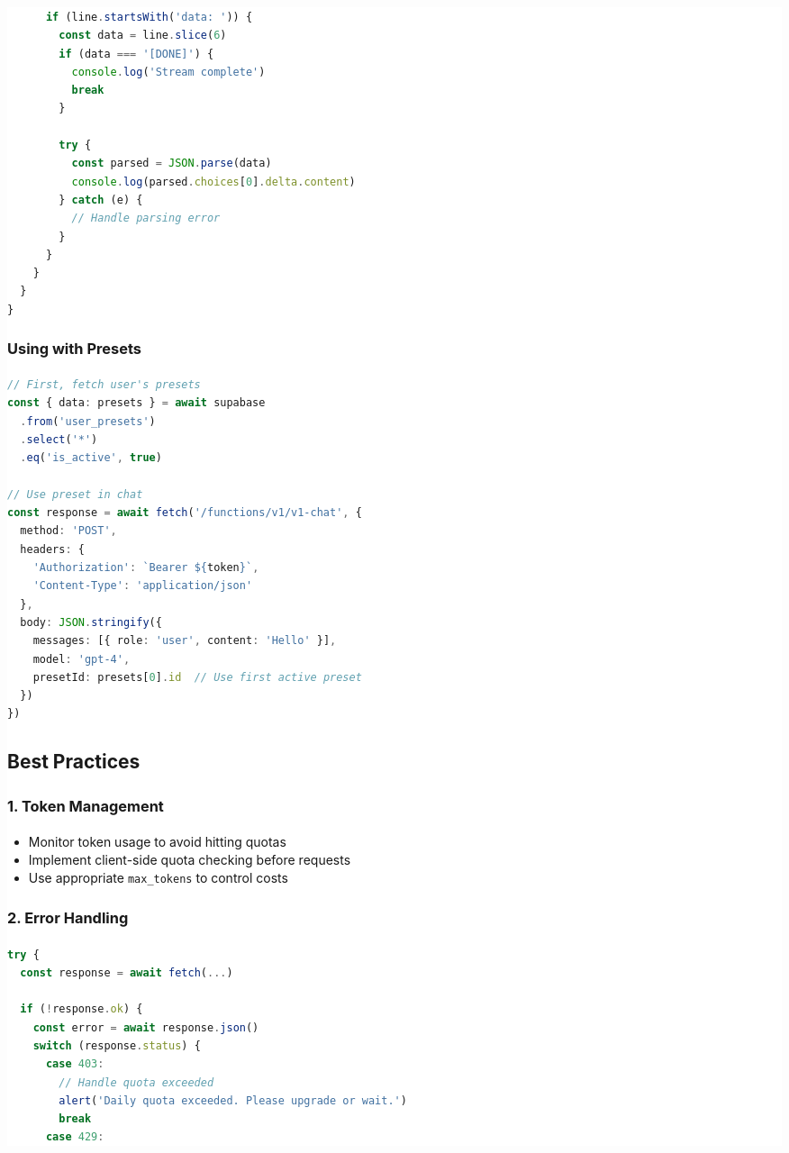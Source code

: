 ```typescript
      if (line.startsWith('data: ')) {
        const data = line.slice(6)
        if (data === '[DONE]') {
          console.log('Stream complete')
          break
        }
        
        try {
          const parsed = JSON.parse(data)
          console.log(parsed.choices[0].delta.content)
        } catch (e) {
          // Handle parsing error
        }
      }
    }
  }
}
```

### Using with Presets

```typescript
// First, fetch user's presets
const { data: presets } = await supabase
  .from('user_presets')
  .select('*')
  .eq('is_active', true)

// Use preset in chat
const response = await fetch('/functions/v1/v1-chat', {
  method: 'POST',
  headers: {
    'Authorization': `Bearer ${token}`,
    'Content-Type': 'application/json'
  },
  body: JSON.stringify({
    messages: [{ role: 'user', content: 'Hello' }],
    model: 'gpt-4',
    presetId: presets[0].id  // Use first active preset
  })
})
```

## Best Practices

### 1. Token Management
- Monitor token usage to avoid hitting quotas
- Implement client-side quota checking before requests
- Use appropriate `max_tokens` to control costs

### 2. Error Handling
```typescript
try {
  const response = await fetch(...)
  
  if (!response.ok) {
    const error = await response.json()
    switch (response.status) {
      case 403:
        // Handle quota exceeded
        alert('Daily quota exceeded. Please upgrade or wait.')
        break
      case 429:
```